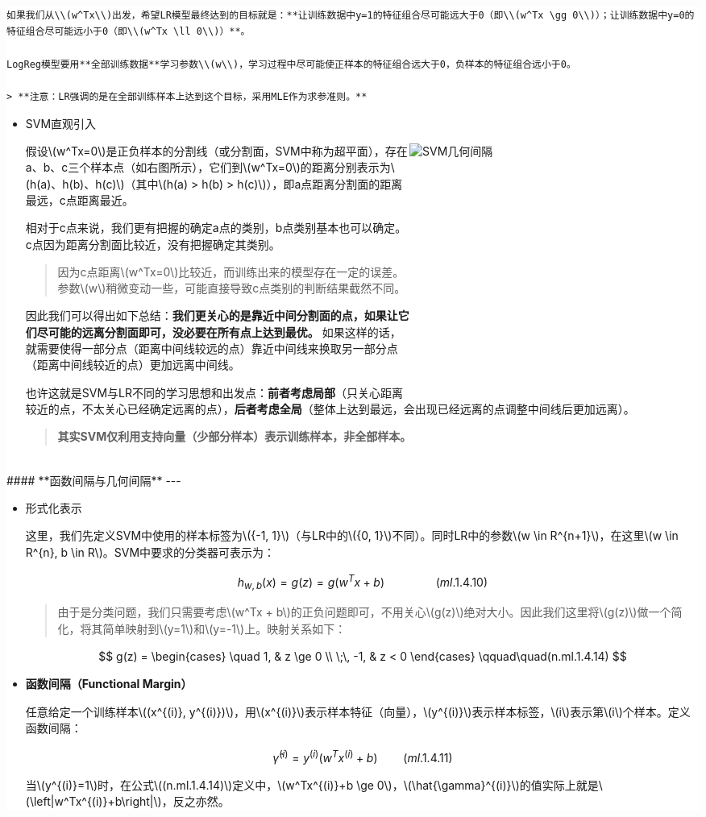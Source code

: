 	如果我们从\\(w^Tx\\)出发，希望LR模型最终达到的目标就是：**让训练数据中y=1的特征组合尽可能远大于0（即\\(w^Tx \gg 0\\)）；让训练数据中y=0的特征组合尽可能远小于0（即\\(w^Tx \ll 0\\)）**。
	
	LogReg模型要用**全部训练数据**学习参数\\(w\\)，学习过程中尽可能使正样本的特征组合远大于0，负样本的特征组合远小于0。
	
	> **注意：LR强调的是在全部训练样本上达到这个目标，采用MLE作为求参准则。**

+ SVM直观引入

	<img src="https://raw.githubusercontent.com/ComputationalAdvertising/spark_lr/master/img/ml_4_1_1_svm_introduction.png" width = "360" height = "300"  alt="SVM几何间隔" align=right />
	
	假设\\(w^Tx=0\\)是正负样本的分割线（或分割面，SVM中称为超平面），存在a、b、c三个样本点（如右图所示），它们到\\(w^Tx=0\\)的距离分别表示为\\(h(a)、h(b)、h(c)\\)（其中\\(h(a) > h(b) > h(c)\\)），即a点距离分割面的距离最远，c点距离最近。
	
	相对于c点来说，我们更有把握的确定a点的类别，b点类别基本也可以确定。c点因为距离分割面比较近，没有把握确定其类别。
	
	> 因为c点距离\\(w^Tx=0\\)比较近，而训练出来的模型存在一定的误差。参数\\(w\\)稍微变动一些，可能直接导致c点类别的判断结果截然不同。
	
	因此我们可以得出如下总结：**我们更关心的是靠近中间分割面的点，如果让它们尽可能的远离分割面即可，没必要在所有点上达到最优。** 如果这样的话，就需要使得一部分点（距离中间线较远的点）靠近中间线来换取另一部分点（距离中间线较近的点）更加远离中间线。
	
	也许这就是SVM与LR不同的学习思想和出发点：**前者考虑局部**（只关心距离较近的点，不太关心已经确定远离的点），**后者考虑全局**（整体上达到最远，会出现已经远离的点调整中间线后更加远离）。	
	> **其实SVM仅利用支持向量（少部分样本）表示训练样本，非全部样本。**

<br>
#### **函数间隔与几何间隔**
---

+ 形式化表示

	这里，我们先定义SVM中使用的样本标签为\\(\{-1, 1\}\\)（与LR中的\\(\{0, 1\}\\)不同）。同时LR中的参数\\(w \in R^{n+1}\\)，在这里\\(w \in R^{n}, b \in R\\)。SVM中要求的分类器可表示为：
	
	$$
	h_{w,b}(x) = g(z) = g(w^Tx + b)		\qquad\qquad(ml.1.4.10)
	$$
	
	> 由于是分类问题，我们只需要考虑\\(w^Tx + b\\)的正负问题即可，不用关心\\(g(z)\\)绝对大小。因此我们这里将\\(g(z)\\)做一个简化，将其简单映射到\\(y=1\\)和\\(y=-1\\)上。映射关系如下：
	>
	$$
	g(z) = 
	\begin{cases}
	\quad 1, & z \ge 0 \\
	\;\, -1, & z < 0
	\end{cases} 	\qquad\quad(n.ml.1.4.14)
	$$
	
+ **函数间隔（Functional Margin）**

	任意给定一个训练样本\\((x^{(i)}, y^{(i)})\\)，用\\(x^{(i)}\\)表示样本特征（向量），\\(y^{(i)}\\)表示样本标签，\\(i\\)表示第\\(i\\)个样本。定义函数间隔：
	
	$$
	\hat{\gamma}^{(i)} = y^{(i)} \left(w^T x^{(i)} + b\right)  \qquad(ml.1.4.11)
	$$
	
	当\\(y^{(i)}=1\\)时，在公式\\((n.ml.1.4.14)\\)定义中，\\(w^Tx^{(i)}+b \ge 0\\)，\\(\hat{\gamma}^{(i)}\\)的值实际上就是\\(\left|w^Tx^{(i)}+b\right|\\)，反之亦然。
	